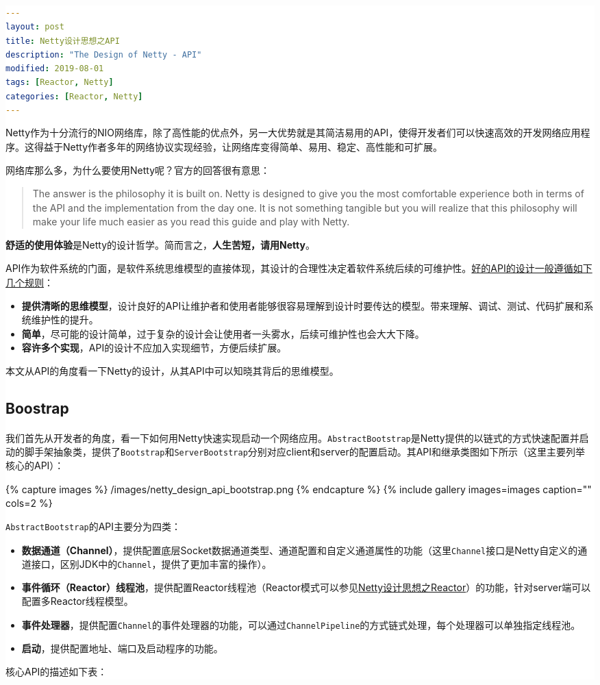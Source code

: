 ```yaml
---
layout: post
title: Netty设计思想之API
description: "The Design of Netty - API"
modified: 2019-08-01
tags: [Reactor, Netty]
categories: [Reactor, Netty]
---
```



Netty作为十分流行的NIO网络库，除了高性能的优点外，另一大优势就是其简洁易用的API，使得开发者们可以快速高效的开发网络应用程序。这得益于Netty作者多年的网络协议实现经验，让网络库变得简单、易用、稳定、高性能和可扩展。

网络库那么多，为什么要使用Netty呢？官方的回答很有意思：

> The answer is the philosophy it is built on. Netty is designed to give you the most comfortable experience both in terms of the API and the implementation from the day one. It is not something tangible but you will realize that this philosophy will make your life much easier as you read this guide and play with Netty.

**舒适的使用体验**是Netty的设计哲学。简而言之，**人生苦短，请用Netty**。

API作为软件系统的门面，是软件系统思维模型的直接体现，其设计的合理性决定着软件系统后续的可维护性。[好的API的设计一般遵循如下几个规则](https://mp.weixin.qq.com/s/qWrSyzJ54YEw8sLCxAEKlA)：

* **提供清晰的思维模型**，设计良好的API让维护者和使用者能够很容易理解到设计时要传达的模型。带来理解、调试、测试、代码扩展和系统维护性的提升。
* **简单**，尽可能的设计简单，过于复杂的设计会让使用者一头雾水，后续可维护性也会大大下降。
* **容许多个实现**，API的设计不应加入实现细节，方便后续扩展。

本文从API的角度看一下Netty的设计，从其API中可以知晓其背后的思维模型。

## Boostrap
我们首先从开发者的角度，看一下如何用Netty快速实现启动一个网络应用。`AbstractBootstrap`是Netty提供的以链式的方式快速配置并启动的脚手架抽象类，提供了`Bootstrap`和`ServerBootstrap`分别对应client和server的配置启动。其API和继承类图如下所示（这里主要列举核心的API）：


{% capture images %}
    /images/netty_design_api_bootstrap.png
{% endcapture %}
{% include gallery images=images caption="" cols=2 %}

`AbstractBootstrap`的API主要分为四类：

* **数据通道（Channel）**，提供配置底层Socket数据通道类型、通道配置和自定义通道属性的功能（这里`Channel`接口是Netty自定义的通道接口，区别JDK中的`Channel`，提供了更加丰富的操作）。

* **事件循环（Reactor）线程池**，提供配置Reactor线程池（Reactor模式可以参见[Netty设计思想之Reactor](https://t1mek1ller.github.io/2019/08/01/netty-design-reactor/)）的功能，针对server端可以配置多Reactor线程模型。


* **事件处理器**，提供配置`Channel`的事件处理器的功能，可以通过`ChannelPipeline`的方式链式处理，每个处理器可以单独指定线程池。

* **启动**，提供配置地址、端口及启动程序的功能。

核心API的描述如下表：
